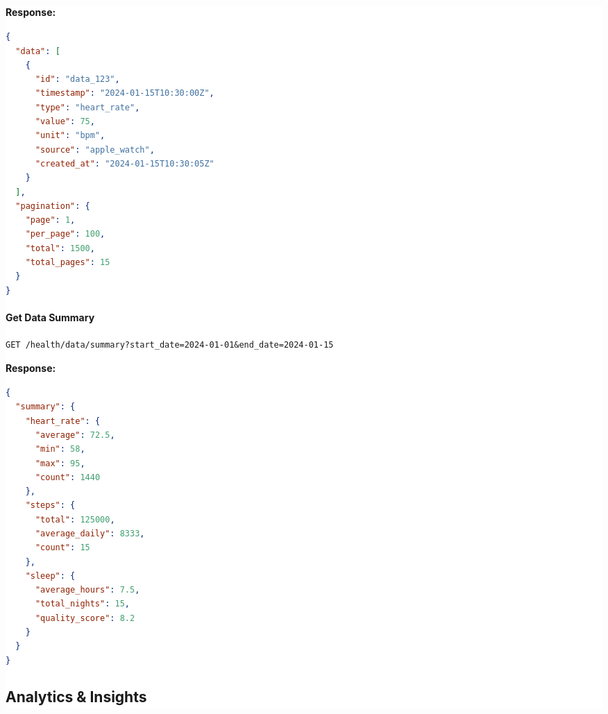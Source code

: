 **Response:**
```json
{
  "data": [
    {
      "id": "data_123",
      "timestamp": "2024-01-15T10:30:00Z",
      "type": "heart_rate",
      "value": 75,
      "unit": "bpm",
      "source": "apple_watch",
      "created_at": "2024-01-15T10:30:05Z"
    }
  ],
  "pagination": {
    "page": 1,
    "per_page": 100,
    "total": 1500,
    "total_pages": 15
  }
}
```

#### Get Data Summary
```http
GET /health/data/summary?start_date=2024-01-01&end_date=2024-01-15
```

**Response:**
```json
{
  "summary": {
    "heart_rate": {
      "average": 72.5,
      "min": 58,
      "max": 95,
      "count": 1440
    },
    "steps": {
      "total": 125000,
      "average_daily": 8333,
      "count": 15
    },
    "sleep": {
      "average_hours": 7.5,
      "total_nights": 15,
      "quality_score": 8.2
    }
  }
}
```

## Analytics & Insights
